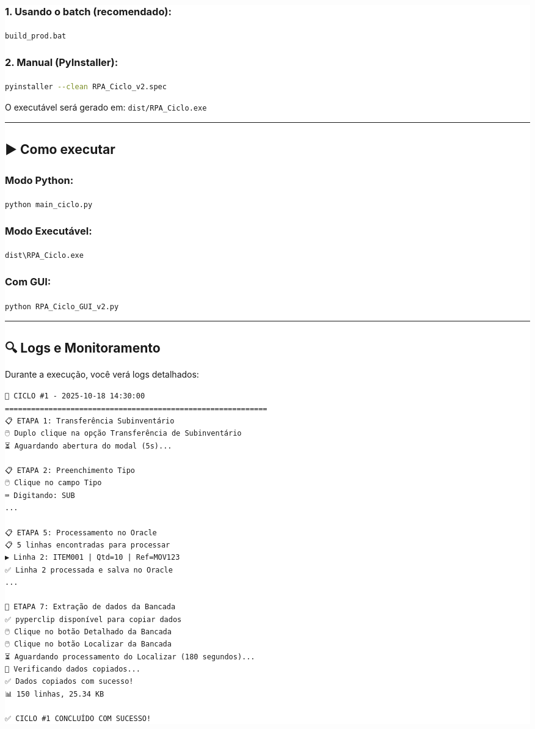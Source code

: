 ### **1. Usando o batch (recomendado):**
```bash
build_prod.bat
```

### **2. Manual (PyInstaller):**
```bash
pyinstaller --clean RPA_Ciclo_v2.spec
```

O executável será gerado em: `dist/RPA_Ciclo.exe`

---

## ▶️ Como executar

### **Modo Python:**
```bash
python main_ciclo.py
```

### **Modo Executável:**
```bash
dist\RPA_Ciclo.exe
```

### **Com GUI:**
```bash
python RPA_Ciclo_GUI_v2.py
```

---

## 🔍 Logs e Monitoramento

Durante a execução, você verá logs detalhados:

```
🔄 CICLO #1 - 2025-10-18 14:30:00
============================================================
📋 ETAPA 1: Transferência Subinventário
🖱️ Duplo clique na opção Transferência de Subinventário
⏳ Aguardando abertura do modal (5s)...

📋 ETAPA 2: Preenchimento Tipo
🖱️ Clique no campo Tipo
⌨️ Digitando: SUB
...

📋 ETAPA 5: Processamento no Oracle
📋 5 linhas encontradas para processar
▶ Linha 2: ITEM001 | Qtd=10 | Ref=MOV123
✅ Linha 2 processada e salva no Oracle
...

🤖 ETAPA 7: Extração de dados da Bancada
✅ pyperclip disponível para copiar dados
🖱️ Clique no botão Detalhado da Bancada
🖱️ Clique no botão Localizar da Bancada
⏳ Aguardando processamento do Localizar (180 segundos)...
👀 Verificando dados copiados...
✅ Dados copiados com sucesso!
📊 150 linhas, 25.34 KB

✅ CICLO #1 CONCLUÍDO COM SUCESSO!
```
